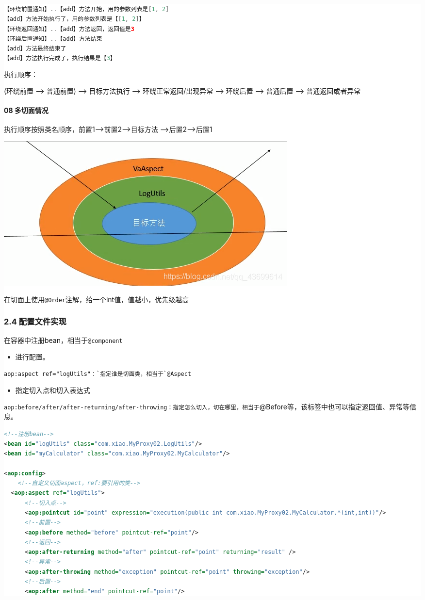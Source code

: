 ```java
【环绕前置通知】..【add】方法开始，用的参数列表是[1, 2]
【add】方法开始执行了，用的参数列表是【[1, 2]】
【环绕返回通知】..【add】方法返回，返回值是3
【环绕后置通知】..【add】方法结束
【add】方法最终结束了
【add】方法执行完成了，执行结果是【3】
```

执行顺序：

(环绕前置 —> 普通前置) —> 目标方法执行 —> 环绕正常返回/出现异常 —> 环绕后置 —> 普通后置 —> 普通返回或者异常

#### 08 多切面情况

执行顺序按照类名顺序，前置1–>前置2–>目标方法 -->后置2–>后置1

![在这里插入图片描述](Spring.assets/20200615175928106.png)

在切面上使用`@Order`注解，给一个int值，值越小，优先级越高

### 2.4 配置文件实现

在容器中注册bean，相当于`@component`

- 进行配置。

```
aop:aspect ref="logUtils"：`指定谁是切面类，相当于`@Aspect
```

- 指定切入点和切入表达式

`aop:before/after/after-returning/after-throwing：指定怎么切入，切在哪里，相当于`@Before等，该标签中也可以指定返回值、异常等信息。

```xml
<!--注册bean-->
<bean id="logUtils" class="com.xiao.MyProxy02.LogUtils"/>
<bean id="myCalculator" class="com.xiao.MyProxy02.MyCalculator"/>

<aop:config>
    <!--自定义切面aspect，ref:要引用的类-->
  <aop:aspect ref="logUtils">
      <!--切入点-->
      <aop:pointcut id="point" expression="execution(public int com.xiao.MyProxy02.MyCalculator.*(int,int))"/>
      <!--前置-->
      <aop:before method="before" pointcut-ref="point"/>
      <!--返回-->
      <aop:after-returning method="after" pointcut-ref="point" returning="result" />
      <!--异常-->
      <aop:after-throwing method="exception" pointcut-ref="point" throwing="exception"/>
      <!--后置-->
      <aop:after method="end" pointcut-ref="point"/>
```